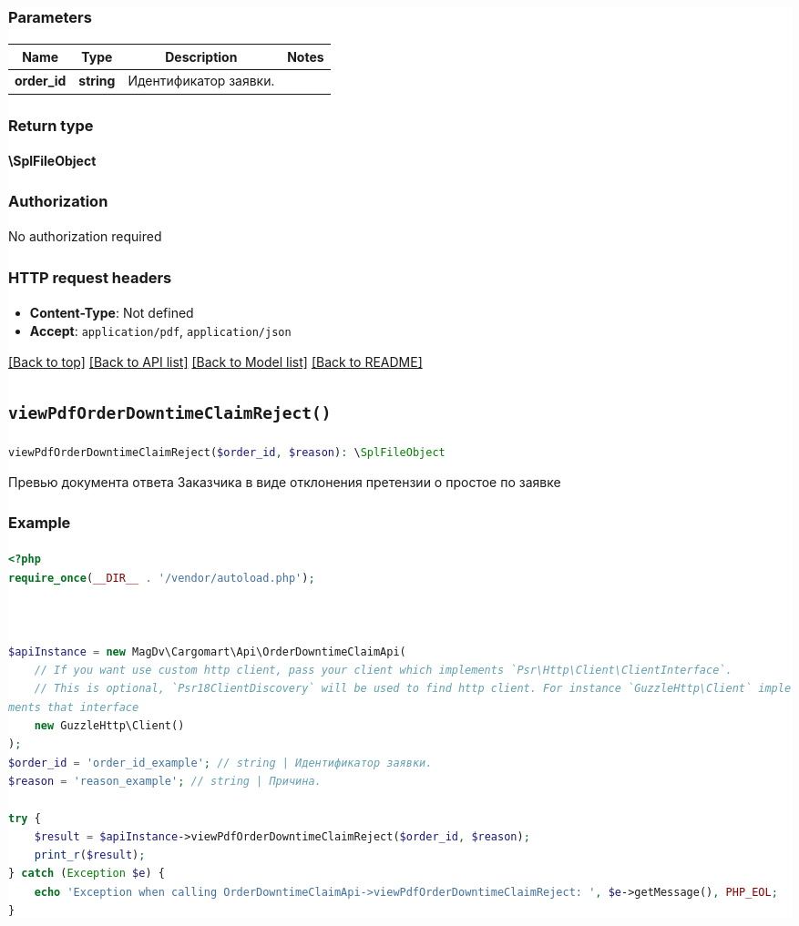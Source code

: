 ### Parameters

Name | Type | Description  | Notes
------------- | ------------- | ------------- | -------------
 **order_id** | **string**| Идентификатор заявки. |

### Return type

**\SplFileObject**

### Authorization

No authorization required

### HTTP request headers

- **Content-Type**: Not defined
- **Accept**: `application/pdf`, `application/json`

[[Back to top]](#) [[Back to API list]](../../README.md#endpoints)
[[Back to Model list]](../../README.md#models)
[[Back to README]](../../README.md)

## `viewPdfOrderDowntimeClaimReject()`

```php
viewPdfOrderDowntimeClaimReject($order_id, $reason): \SplFileObject
```

Превью документа ответа Заказчика в виде отклонения претензии о простое по заявке

### Example

```php
<?php
require_once(__DIR__ . '/vendor/autoload.php');



$apiInstance = new MagDv\Cargomart\Api\OrderDowntimeClaimApi(
    // If you want use custom http client, pass your client which implements `Psr\Http\Client\ClientInterface`.
    // This is optional, `Psr18ClientDiscovery` will be used to find http client. For instance `GuzzleHttp\Client` implements that interface
    new GuzzleHttp\Client()
);
$order_id = 'order_id_example'; // string | Идентификатор заявки.
$reason = 'reason_example'; // string | Причина.

try {
    $result = $apiInstance->viewPdfOrderDowntimeClaimReject($order_id, $reason);
    print_r($result);
} catch (Exception $e) {
    echo 'Exception when calling OrderDowntimeClaimApi->viewPdfOrderDowntimeClaimReject: ', $e->getMessage(), PHP_EOL;
}
```

